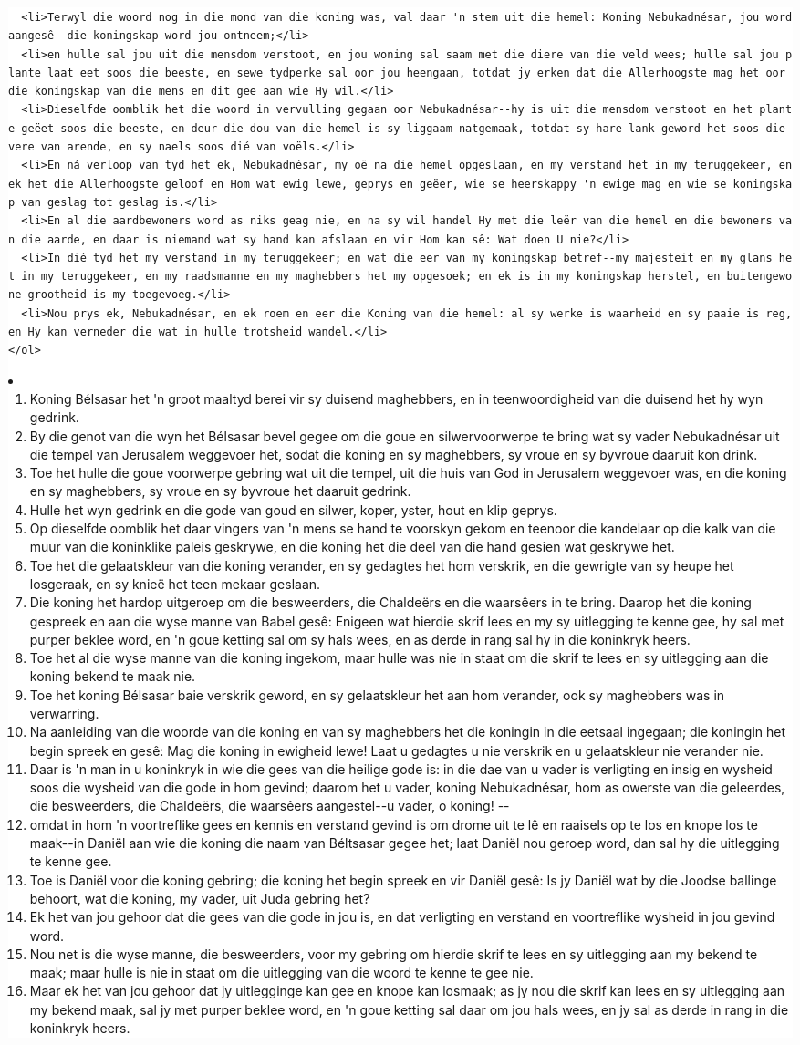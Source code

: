       <li>Terwyl die woord nog in die mond van die koning was, val daar 'n stem uit die hemel: Koning Nebukadnésar, jou word aangesê--die koningskap word jou ontneem;</li>
      <li>en hulle sal jou uit die mensdom verstoot, en jou woning sal saam met die diere van die veld wees; hulle sal jou plante laat eet soos die beeste, en sewe tydperke sal oor jou heengaan, totdat jy erken dat die Allerhoogste mag het oor die koningskap van die mens en dit gee aan wie Hy wil.</li>
      <li>Dieselfde oomblik het die woord in vervulling gegaan oor Nebukadnésar--hy is uit die mensdom verstoot en het plante geëet soos die beeste, en deur die dou van die hemel is sy liggaam natgemaak, totdat sy hare lank geword het soos die vere van arende, en sy naels soos dié van voëls.</li>
      <li>En ná verloop van tyd het ek, Nebukadnésar, my oë na die hemel opgeslaan, en my verstand het in my teruggekeer, en ek het die Allerhoogste geloof en Hom wat ewig lewe, geprys en geëer, wie se heerskappy 'n ewige mag en wie se koningskap van geslag tot geslag is.</li>
      <li>En al die aardbewoners word as niks geag nie, en na sy wil handel Hy met die leër van die hemel en die bewoners van die aarde, en daar is niemand wat sy hand kan afslaan en vir Hom kan sê: Wat doen U nie?</li>
      <li>In dié tyd het my verstand in my teruggekeer; en wat die eer van my koningskap betref--my majesteit en my glans het in my teruggekeer, en my raadsmanne en my maghebbers het my opgesoek; en ek is in my koningskap herstel, en buitengewone grootheid is my toegevoeg.</li>
      <li>Nou prys ek, Nebukadnésar, en ek roem en eer die Koning van die hemel: al sy werke is waarheid en sy paaie is reg, en Hy kan verneder die wat in hulle trotsheid wandel.</li>
    </ol>
  </li>
  <li>
    <ol>
      <li>Koning Bélsasar het 'n groot maaltyd berei vir sy duisend maghebbers, en in teenwoordigheid van die duisend het hy wyn gedrink.</li>
      <li>By die genot van die wyn het Bélsasar bevel gegee om die goue en silwervoorwerpe te bring wat sy vader Nebukadnésar uit die tempel van Jerusalem weggevoer het, sodat die koning en sy maghebbers, sy vroue en sy byvroue daaruit kon drink.</li>
      <li>Toe het hulle die goue voorwerpe gebring wat uit die tempel, uit die huis van God in Jerusalem weggevoer was, en die koning en sy maghebbers, sy vroue en sy byvroue het daaruit gedrink.</li>
      <li>Hulle het wyn gedrink en die gode van goud en silwer, koper, yster, hout en klip geprys.</li>
      <li>Op dieselfde oomblik het daar vingers van 'n mens se hand te voorskyn gekom en teenoor die kandelaar op die kalk van die muur van die koninklike paleis geskrywe, en die koning het die deel van die hand gesien wat geskrywe het.</li>
      <li>Toe het die gelaatskleur van die koning verander, en sy gedagtes het hom verskrik, en die gewrigte van sy heupe het losgeraak, en sy knieë het teen mekaar geslaan.</li>
      <li>Die koning het hardop uitgeroep om die besweerders, die Chaldeërs en die waarsêers in te bring. Daarop het die koning gespreek en aan die wyse manne van Babel gesê: Enigeen wat hierdie skrif lees en my sy uitlegging te kenne gee, hy sal met purper beklee word, en 'n goue ketting sal om sy hals wees, en as derde in rang sal hy in die koninkryk heers.</li>
      <li>Toe het al die wyse manne van die koning ingekom, maar hulle was nie in staat om die skrif te lees en sy uitlegging aan die koning bekend te maak nie.</li>
      <li>Toe het koning Bélsasar baie verskrik geword, en sy gelaatskleur het aan hom verander, ook sy maghebbers was in verwarring.</li>
      <li>Na aanleiding van die woorde van die koning en van sy maghebbers het die koningin in die eetsaal ingegaan; die koningin het begin spreek en gesê: Mag die koning in ewigheid lewe! Laat u gedagtes u nie verskrik en u gelaatskleur nie verander nie.</li>
      <li>Daar is 'n man in u koninkryk in wie die gees van die heilige gode is: in die dae van u vader is verligting en insig en wysheid soos die wysheid van die gode in hom gevind; daarom het u vader, koning Nebukadnésar, hom as owerste van die geleerdes, die besweerders, die Chaldeërs, die waarsêers aangestel--u vader, o koning! --</li>
      <li>omdat in hom 'n voortreflike gees en kennis en verstand gevind is om drome uit te lê en raaisels op te los en knope los te maak--in Daniël aan wie die koning die naam van Béltsasar gegee het; laat Daniël nou geroep word, dan sal hy die uitlegging te kenne gee.</li>
      <li>Toe is Daniël voor die koning gebring; die koning het begin spreek en vir Daniël gesê: Is jy Daniël wat by die Joodse ballinge behoort, wat die koning, my vader, uit Juda gebring het?</li>
      <li>Ek het van jou gehoor dat die gees van die gode in jou is, en dat verligting en verstand en voortreflike wysheid in jou gevind word.</li>
      <li>Nou net is die wyse manne, die besweerders, voor my gebring om hierdie skrif te lees en sy uitlegging aan my bekend te maak; maar hulle is nie in staat om die uitlegging van die woord te kenne te gee nie.</li>
      <li>Maar ek het van jou gehoor dat jy uitlegginge kan gee en knope kan losmaak; as jy nou die skrif kan lees en sy uitlegging aan my bekend maak, sal jy met purper beklee word, en 'n goue ketting sal daar om jou hals wees, en jy sal as derde in rang in die koninkryk heers.</li>